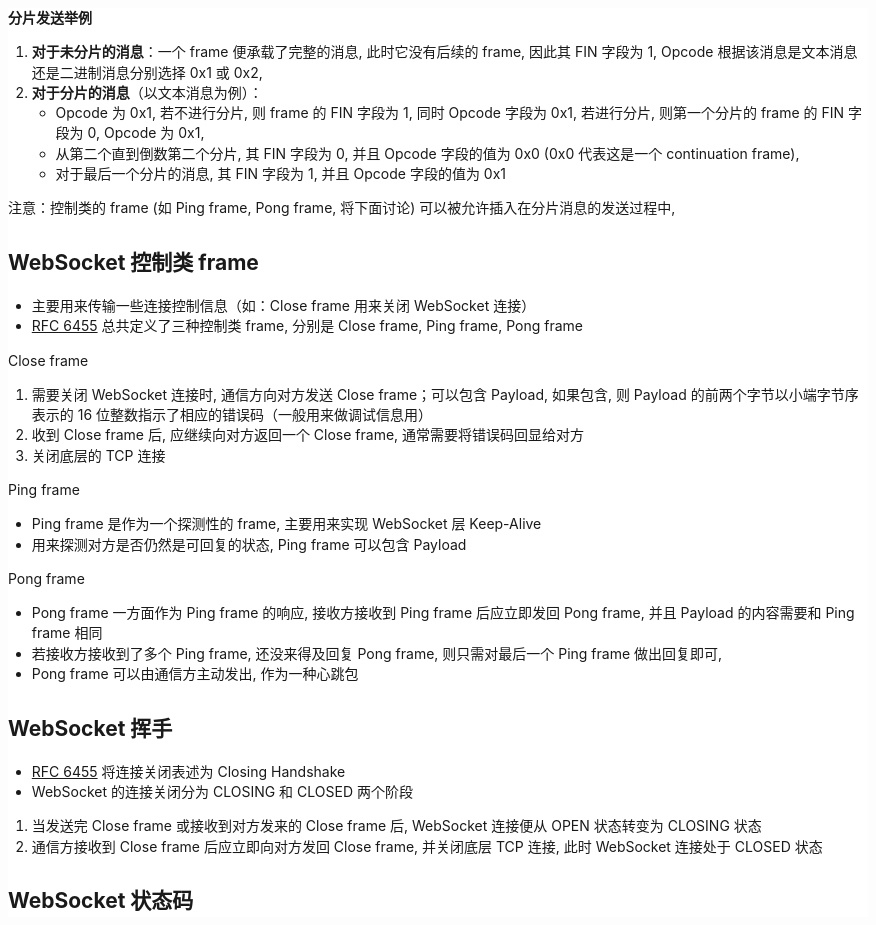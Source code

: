**分片发送举例**

1. **对于未分片的消息**：一个 frame 便承载了完整的消息, 此时它没有后续的 frame, 因此其 FIN 字段为 1, Opcode 根据该消息是文本消息还是二进制消息分别选择 0x1 或 0x2,
2. **对于分片的消息**（以文本消息为例）：
   - Opcode 为 0x1, 若不进行分片, 则 frame 的 FIN 字段为 1, 同时 Opcode 字段为 0x1, 若进行分片, 则第一个分片的 frame 的 FIN 字段为 0, Opcode 为 0x1,
   - 从第二个直到倒数第二个分片, 其 FIN 字段为 0, 并且 Opcode 字段的值为 0x0 (0x0 代表这是一个 continuation frame),
   - 对于最后一个分片的消息, 其 FIN 字段为 1, 并且 Opcode 字段的值为 0x1



注意：控制类的 frame (如 Ping frame, Pong frame, 将下面讨论) 可以被允许插入在分片消息的发送过程中,





## WebSocket 控制类 frame

- 主要用来传输一些连接控制信息（如：Close frame 用来关闭 WebSocket 连接）
- [RFC 6455](https://tools.ietf.org/html/rfc6455) 总共定义了三种控制类 frame, 分别是 Close frame, Ping frame, Pong frame

Close frame

1. 需要关闭 WebSocket 连接时, 通信方向对方发送 Close frame；可以包含 Payload, 如果包含, 则 Payload 的前两个字节以小端字节序表示的 16 位整数指示了相应的错误码（一般用来做调试信息用）
2. 收到 Close frame 后, 应继续向对方返回一个 Close frame, 通常需要将错误码回显给对方
3. 关闭底层的 TCP 连接



Ping frame

- Ping frame 是作为一个探测性的 frame, 主要用来实现 WebSocket 层 Keep-Alive
- 用来探测对方是否仍然是可回复的状态, Ping frame 可以包含 Payload



Pong frame

- Pong frame 一方面作为 Ping frame 的响应, 接收方接收到 Ping frame 后应立即发回 Pong frame, 并且 Payload 的内容需要和 Ping frame 相同
- 若接收方接收到了多个 Ping frame, 还没来得及回复 Pong frame, 则只需对最后一个 Ping frame 做出回复即可,
- Pong frame 可以由通信方主动发出, 作为一种心跳包



## WebSocket 挥手

- [RFC 6455](https://tools.ietf.org/html/rfc6455) 将连接关闭表述为 Closing Handshake
- WebSocket 的连接关闭分为 CLOSING 和 CLOSED 两个阶段



1. 当发送完 Close frame 或接收到对方发来的 Close frame 后, WebSocket 连接便从 OPEN 状态转变为 CLOSING 状态
2. 通信方接收到 Close frame 后应立即向对方发回 Close frame, 并关闭底层 TCP 连接, 此时 WebSocket 连接处于 CLOSED 状态



## WebSocket 状态码

